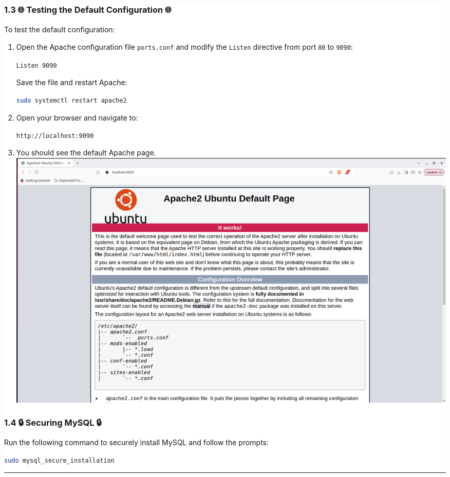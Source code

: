 ### 1.3 🌐 Testing the Default Configuration 🌐
To test the default configuration:

1. Open the Apache configuration file `ports.conf` and modify the `Listen` directive from port `80` to `9090`:
    ```
    Listen 9090
    ```
   Save the file and restart Apache:
    ```bash
    sudo systemctl restart apache2
    ```

2. Open your browser and navigate to:
    ```
    http://localhost:9090
    ```
3. You should see the default Apache page.  
![Apache Testing Locally](Apache_Default_locally.png)

### 1.4 🔒 Securing MySQL 🔒
Run the following command to securely install MySQL and follow the prompts:

```bash
sudo mysql_secure_installation
```

---